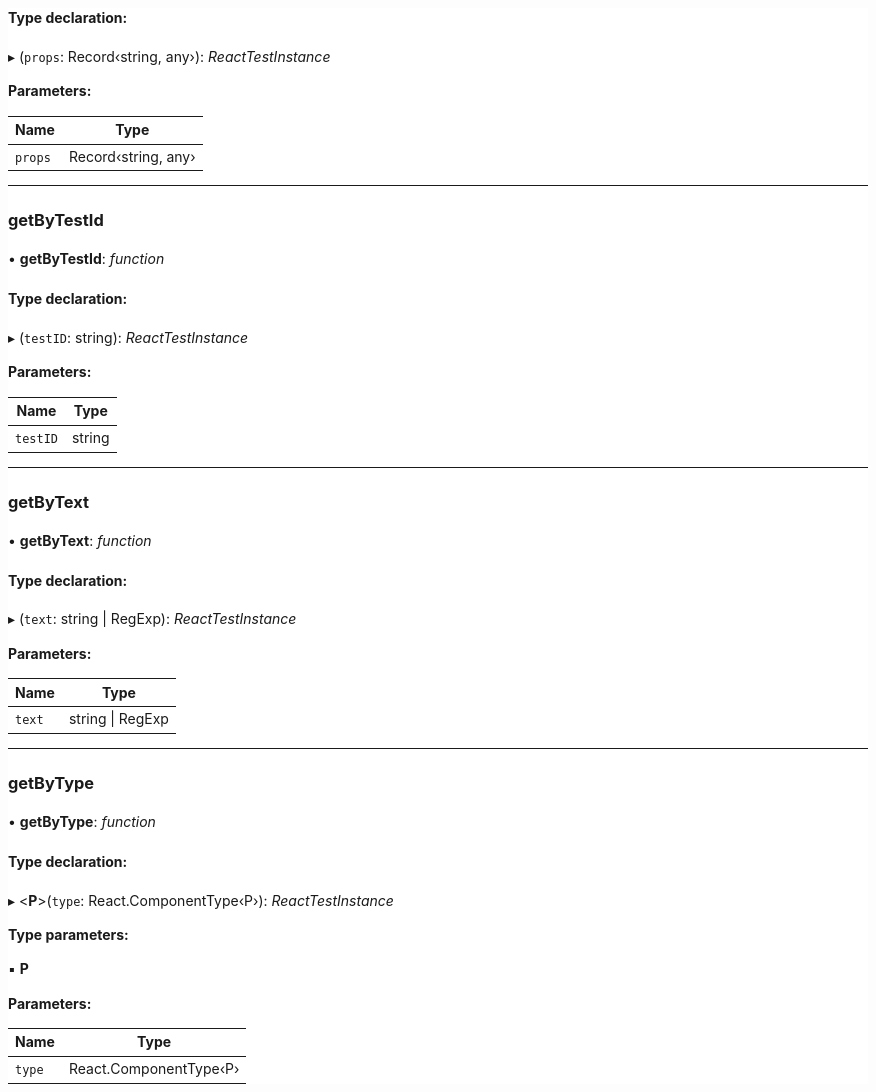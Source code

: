 #### Type declaration:

▸ (`props`: Record‹string, any›): *ReactTestInstance*

**Parameters:**

Name | Type |
------ | ------ |
`props` | Record‹string, any› |

___

###  getByTestId

• **getByTestId**: *function*

#### Type declaration:

▸ (`testID`: string): *ReactTestInstance*

**Parameters:**

Name | Type |
------ | ------ |
`testID` | string |

___

###  getByText

• **getByText**: *function*

#### Type declaration:

▸ (`text`: string | RegExp): *ReactTestInstance*

**Parameters:**

Name | Type |
------ | ------ |
`text` | string &#124; RegExp |

___

###  getByType

• **getByType**: *function*

#### Type declaration:

▸ <**P**>(`type`: React.ComponentType‹P›): *ReactTestInstance*

**Type parameters:**

▪ **P**

**Parameters:**

Name | Type |
------ | ------ |
`type` | React.ComponentType‹P› |
